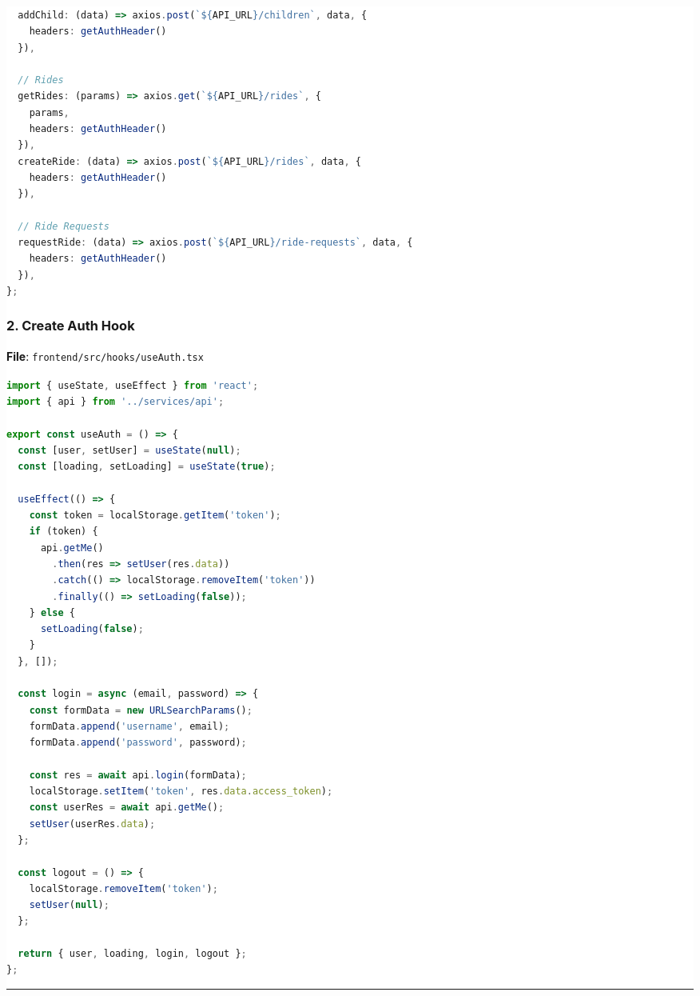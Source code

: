 ```typescript
  addChild: (data) => axios.post(`${API_URL}/children`, data, {
    headers: getAuthHeader()
  }),
  
  // Rides
  getRides: (params) => axios.get(`${API_URL}/rides`, {
    params,
    headers: getAuthHeader()
  }),
  createRide: (data) => axios.post(`${API_URL}/rides`, data, {
    headers: getAuthHeader()
  }),
  
  // Ride Requests
  requestRide: (data) => axios.post(`${API_URL}/ride-requests`, data, {
    headers: getAuthHeader()
  }),
};
```

### 2. Create Auth Hook

**File**: `frontend/src/hooks/useAuth.tsx`

```typescript
import { useState, useEffect } from 'react';
import { api } from '../services/api';

export const useAuth = () => {
  const [user, setUser] = useState(null);
  const [loading, setLoading] = useState(true);

  useEffect(() => {
    const token = localStorage.getItem('token');
    if (token) {
      api.getMe()
        .then(res => setUser(res.data))
        .catch(() => localStorage.removeItem('token'))
        .finally(() => setLoading(false));
    } else {
      setLoading(false);
    }
  }, []);

  const login = async (email, password) => {
    const formData = new URLSearchParams();
    formData.append('username', email);
    formData.append('password', password);
    
    const res = await api.login(formData);
    localStorage.setItem('token', res.data.access_token);
    const userRes = await api.getMe();
    setUser(userRes.data);
  };

  const logout = () => {
    localStorage.removeItem('token');
    setUser(null);
  };

  return { user, loading, login, logout };
};
```

---